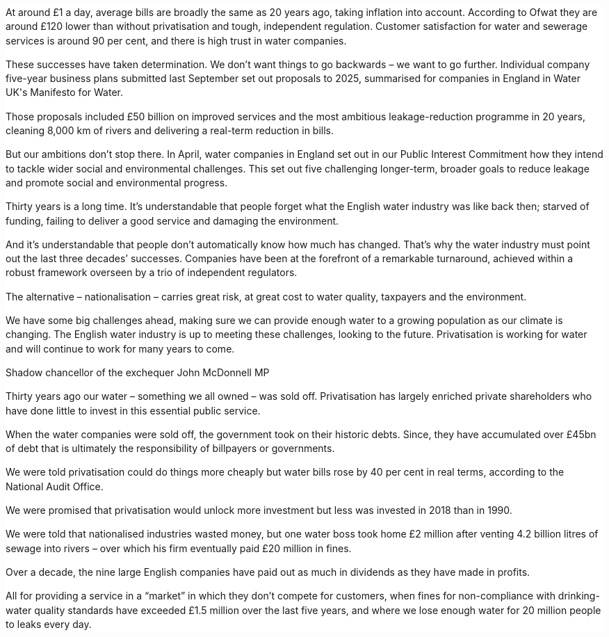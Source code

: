 At around £1 a day, average bills are broadly the same as 20 years ago, taking inflation into account. According to Ofwat they are around £120 lower than without privatisation and tough, independent regulation. Customer satisfaction for water and sewerage services is around 90 per cent, and there is high trust in water companies.

These successes have taken determination. We don’t want things to go backwards – we want to go further. Individual company five-year business plans submitted last September set out proposals to 2025, summarised for companies in England in Water UK's Manifesto for Water.

Those proposals included £50 billion on improved services and the most ambitious leakage-reduction programme in 20 years, cleaning 8,000 km of rivers and delivering a real-term reduction in bills.

But our ambitions don’t stop there. In April, water companies in England set out in our Public Interest Commitment how they intend to tackle wider social and environmental challenges. This set out five challenging longer-term, broader goals to reduce leakage and promote social and environmental progress.

Thirty years is a long time. It’s understandable that people forget what the English water industry was like back then; starved of funding, failing to deliver a good service and damaging the environment.

And it’s understandable that people don’t automatically know how much has changed. That’s why the water industry must point out the last three decades’ successes. Companies have been at the forefront of a remarkable turnaround, achieved within a robust framework overseen by a trio of independent regulators.

The alternative – nationalisation – carries great risk, at great cost to water quality, taxpayers and the environment.

We have some big challenges ahead, making sure we can provide enough water to a growing population as our climate is changing. The English water industry is up to meeting these challenges, looking to the future. Privatisation is working for water and will continue to work for many years to come.

Shadow chancellor of the exchequer John McDonnell MP

Thirty years ago our water – something we all owned – was sold off. Privatisation has largely enriched private shareholders who have done little to invest in this essential public service.

When the water companies were sold off, the government took on their historic debts. Since, they have accumulated over £45bn of debt that is ultimately the responsibility of billpayers or governments.

We were told privatisation could do things more cheaply but water bills rose by 40 per cent in real terms, according to the National Audit Office.

We were promised that privatisation would unlock more investment but less was invested in 2018 than in 1990.

We were told that nationalised industries wasted money, but one water boss took home £2 million after venting 4.2 billion litres of sewage into rivers – over which his firm eventually paid £20 million in fines.

Over a decade, the nine large English companies have paid out as much in dividends as they have made in profits.

All for providing a service in a “market” in which they don’t compete for customers, when fines for non-compliance with drinking-water quality standards have exceeded £1.5 million over the last five years, and where we lose enough water for 20 million people to leaks every day.
